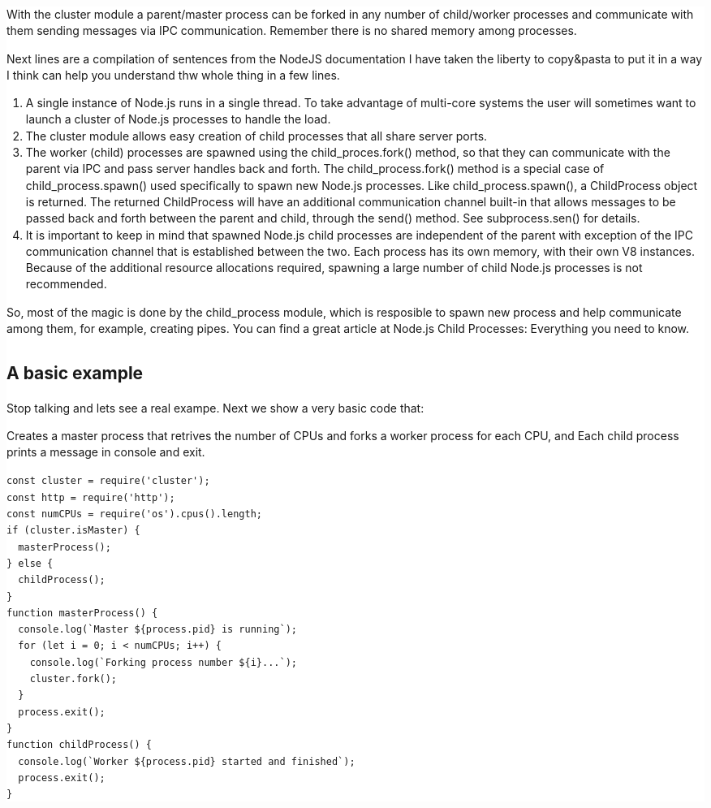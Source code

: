 With the cluster module a parent/master process can be forked in any number of child/worker processes and communicate with them sending messages via IPC communication. Remember there is no shared memory among processes.

Next lines are a compilation of sentences from the NodeJS documentation I have taken the liberty to copy&pasta to put it in a way I think can help you understand thw whole thing in a few lines.

1. A single instance of Node.js runs in a single thread. To take advantage of multi-core systems the user will sometimes want to launch a cluster of Node.js processes to handle the load.
2. The cluster module allows easy creation of child processes that all share server ports.
3. The worker (child) processes are spawned using the child_proces.fork() method, so that they can communicate with the parent via IPC and pass server handles back and forth. The child_process.fork() method is a special case of child_process.spawn() used specifically to spawn new Node.js processes. Like child_process.spawn(), a ChildProcess object is returned. The returned ChildProcess will have an additional communication channel built-in that allows messages to be passed back and forth between the parent and child, through the send() method. See subprocess.sen() for details.
4. It is important to keep in mind that spawned Node.js child processes are independent of the parent with exception of the IPC communication channel that is established between the two. Each process has its own memory, with their own V8 instances. Because of the additional resource allocations required, spawning a large number of child Node.js processes is not recommended.

So, most of the magic is done by the child_process module, which is resposible to spawn new process and help communicate among them, for example, creating pipes. You can find a great article at Node.js Child Processes: Everything you need to know.

## A basic example

Stop talking and lets see a real exampe. Next we show a very basic code that:

Creates a master process that retrives the number of CPUs and forks a worker process for each CPU, and
Each child process prints a message in console and exit.

    const cluster = require('cluster');
    const http = require('http');
    const numCPUs = require('os').cpus().length;
    if (cluster.isMaster) {
      masterProcess();
    } else {
      childProcess();  
    }
    function masterProcess() {
      console.log(`Master ${process.pid} is running`);
      for (let i = 0; i < numCPUs; i++) {
        console.log(`Forking process number ${i}...`);
        cluster.fork();
      }
      process.exit();
    }
    function childProcess() {
      console.log(`Worker ${process.pid} started and finished`);
      process.exit();
    }
